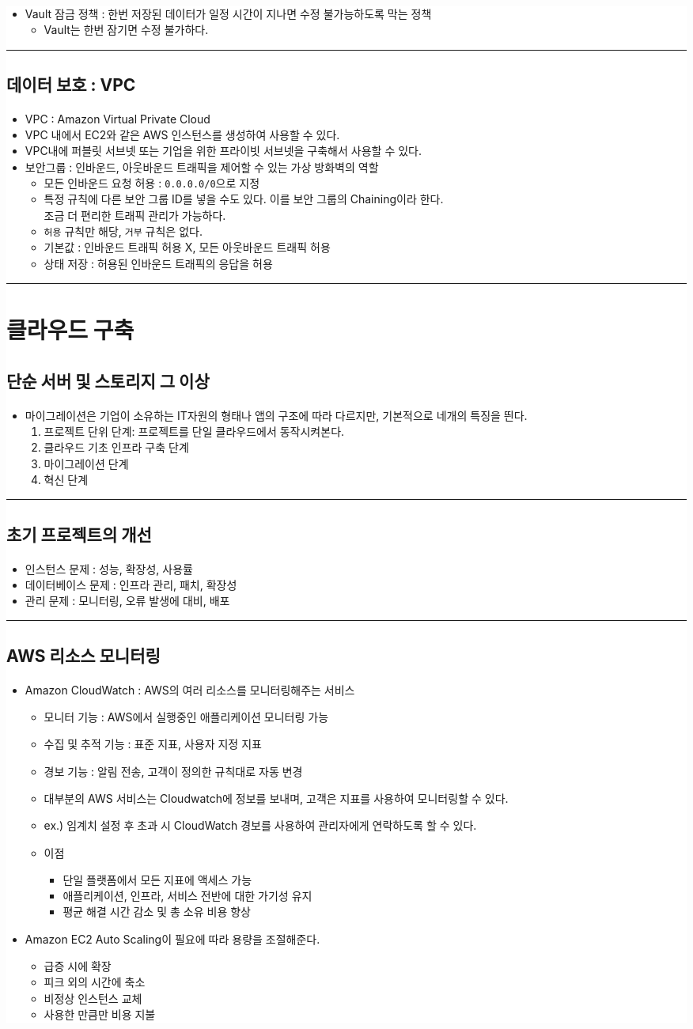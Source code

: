   * Vault 잠금 정책 : 한번 저장된 데이터가 일정 시간이 지나면 수정 불가능하도록 막는 정책
    * Vault는 한번 잠기면 수정 불가하다.
<hr/>

<h2>데이터 보호 : VPC</h2>

* VPC : Amazon Virtual Private Cloud
* VPC 내에서 EC2와 같은 AWS 인스턴스를 생성하여 사용할 수 있다.
* VPC내에 퍼블릿 서브넷 또는 기업을 위한 프라이빗 서브넷을 구축해서 사용할 수 있다.
* 보안그룹 : 인바운드, 아웃바운드 트래픽을 제어할 수 있는 가상 방화벽의 역할
  * 모든 인바운드 요청 허용 : `0.0.0.0/0`으로 지정
  * 특정 규칙에 다른 보안 그룹 ID를 넣을 수도 있다. 이를 보안 그룹의 Chaining이라 한다.   
    조금 더 편리한 트래픽 관리가 가능하다.
  * `허용` 규칙만 해당, `거부` 규칙은 없다.
  * 기본값 : 인바운드 트래픽 허용 X, 모든 아웃바운드 트래픽 허용
  * 상태 저장 : 허용된 인바운드 트래픽의 응답을 허용
<hr/>

<h1>클라우드 구축</h1>

<h2>단순 서버 및 스토리지 그 이상</h2>

* 마이그레이션은 기업이 소유하는 IT자원의 형태나 앱의 구조에 따라 다르지만, 기본적으로 네개의 특징을 띈다.
  1. 프로젝트 단위 단계: 프로젝트를 단일 클라우드에서 동작시켜본다.
  2. 클라우드 기초 인프라 구축 단계
  3. 마이그레이션 단계
  4. 혁신 단계
<hr/>

<h2>초기 프로젝트의 개선</h2>

* 인스턴스 문제 : 성능, 확장성, 사용률
* 데이터베이스 문제 : 인프라 관리, 패치, 확장성
* 관리 문제 : 모니터링, 오류 발생에 대비, 배포
<hr/>

<h2>AWS 리소스 모니터링</h2>

* Amazon CloudWatch : AWS의 여러 리소스를 모니터링해주는 서비스
  * 모니터 기능 : AWS에서 실행중인 애플리케이션 모니터링 가능
  * 수집 및 추적 기능 : 표준 지표, 사용자 지정 지표
  * 경보 기능 : 알림 전송, 고객이 정의한 규칙대로 자동 변경

  * 대부분의 AWS 서비스는 Cloudwatch에 정보를 보내며, 고객은 지표를 사용하여 모니터링할 수 있다.
  * ex.) 임계치 설정 후 초과 시 CloudWatch 경보를 사용하여 관리자에게 연락하도록 할 수 있다.

  * 이점 
    * 단일 플랫폼에서 모든 지표에 액세스 가능
    * 애플리케이션, 인프라, 서비스 전반에 대한 가기성 유지
    * 평균 해결 시간 감소 및 총 소유 비용 향상

* Amazon EC2 Auto Scaling이 필요에 따라 용량을 조절해준다.
  * 급증 시에 확장
  * 피크 외의 시간에 축소
  * 비정상 인스턴스 교체
  * 사용한 만큼만 비용 지불
